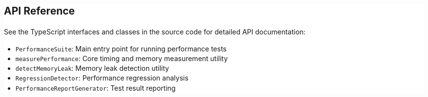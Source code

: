 ## API Reference

See the TypeScript interfaces and classes in the source code for detailed API documentation:

- `PerformanceSuite`: Main entry point for running performance tests
- `measurePerformance`: Core timing and memory measurement utility
- `detectMemoryLeak`: Memory leak detection utility
- `RegressionDetector`: Performance regression analysis
- `PerformanceReportGenerator`: Test result reporting